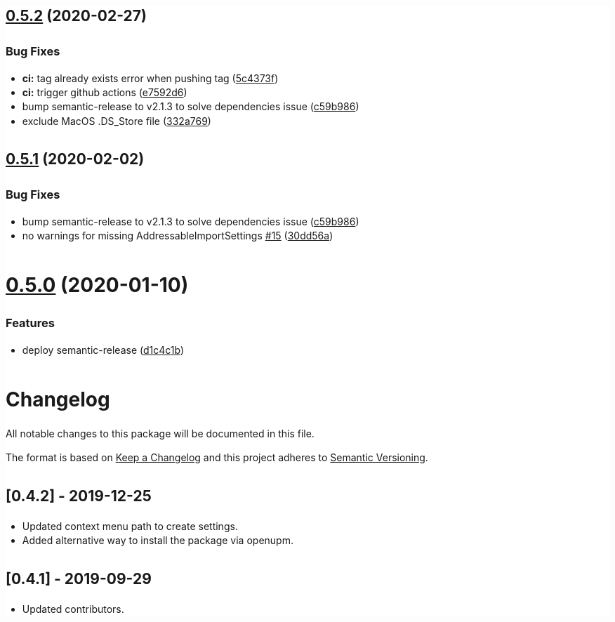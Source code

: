 ## [0.5.2](https://github.com/favoyang/unity-addressable-importer/compare/v0.5.1...v0.5.2) (2020-02-27)


### Bug Fixes

* **ci:** tag already exists error when pushing tag ([5c4373f](https://github.com/favoyang/unity-addressable-importer/commit/5c4373f8713186055cc1898539e0b476e2308a9c))
* **ci:** trigger github actions ([e7592d6](https://github.com/favoyang/unity-addressable-importer/commit/e7592d6c10cf788cbefc7ded82f677ce435376d4))
* bump semantic-release to v2.1.3 to solve dependencies issue ([c59b986](https://github.com/favoyang/unity-addressable-importer/commit/c59b9865c744b01cec73e7bc1013301c67c630ed))
* exclude MacOS .DS_Store file ([332a769](https://github.com/favoyang/unity-addressable-importer/commit/332a769ca88a20c856212167eb48c88ab3f20cee))

## [0.5.1](https://github.com/favoyang/unity-addressable-importer/compare/v0.5.0...v0.5.1) (2020-02-02)


### Bug Fixes

* bump semantic-release to v2.1.3 to solve dependencies issue ([c59b986](https://github.com/favoyang/unity-addressable-importer/commit/c59b9865c744b01cec73e7bc1013301c67c630ed))
* no warnings for missing AddressableImportSettings [#15](https://github.com/favoyang/unity-addressable-importer/issues/15) ([30dd56a](https://github.com/favoyang/unity-addressable-importer/commit/30dd56a0823e0f370d775acbce06736a92c0dafb))

# [0.5.0](https://github.com/favoyang/unity-addressable-importer/compare/v0.4.2...v0.5.0) (2020-01-10)


### Features

* deploy semantic-release ([d1c4c1b](https://github.com/favoyang/unity-addressable-importer/commit/d1c4c1b79117b4eab55021d2485c606a2d9f4974))

# Changelog
All notable changes to this package will be documented in this file.

The format is based on [Keep a Changelog](http://keepachangelog.com/en/1.0.0/)
and this project adheres to [Semantic Versioning](http://semver.org/spec/v2.0.0.html).

## [0.4.2] - 2019-12-25
 - Updated context menu path to create settings.
 - Added alternative way to install the package via openupm.

## [0.4.1] - 2019-09-29
 - Updated contributors.
